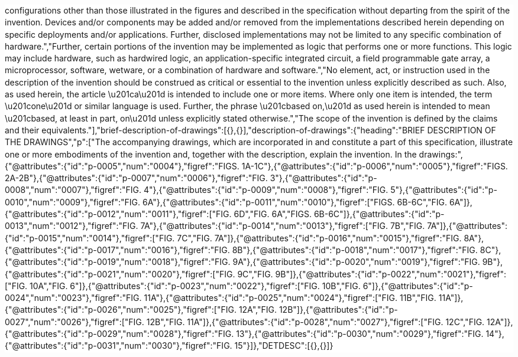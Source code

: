 configurations other than those illustrated in the figures and described in the specification without departing from the spirit of the invention. Devices and\/or components may be added and\/or removed from the implementations described herein depending on specific deployments and\/or applications. Further, disclosed implementations may not be limited to any specific combination of hardware.","Further, certain portions of the invention may be implemented as logic that performs one or more functions. This logic may include hardware, such as hardwired logic, an application-specific integrated circuit, a field programmable gate array, a microprocessor, software, wetware, or a combination of hardware and software.","No element, act, or instruction used in the description of the invention should be construed as critical or essential to the invention unless explicitly described as such. Also, as used herein, the article \u201ca\u201d is intended to include one or more items. Where only one item is intended, the term \u201cone\u201d or similar language is used. Further, the phrase \u201cbased on,\u201d as used herein is intended to mean \u201cbased, at least in part, on\u201d unless explicitly stated otherwise.","The scope of the invention is defined by the claims and their equivalents."],"brief-description-of-drawings":[{},{}],"description-of-drawings":{"heading":"BRIEF DESCRIPTION OF THE DRAWINGS","p":["The accompanying drawings, which are incorporated in and constitute a part of this specification, illustrate one or more embodiments of the invention and, together with the description, explain the invention. In the drawings:",{"@attributes":{"id":"p-0005","num":"0004"},"figref":"FIGS. 1A-1C"},{"@attributes":{"id":"p-0006","num":"0005"},"figref":"FIGS. 2A-2B"},{"@attributes":{"id":"p-0007","num":"0006"},"figref":"FIG. 3"},{"@attributes":{"id":"p-0008","num":"0007"},"figref":"FIG. 4"},{"@attributes":{"id":"p-0009","num":"0008"},"figref":"FIG. 5"},{"@attributes":{"id":"p-0010","num":"0009"},"figref":"FIG. 6A"},{"@attributes":{"id":"p-0011","num":"0010"},"figref":["FIGS. 6B-6C","FIG. 6A"]},{"@attributes":{"id":"p-0012","num":"0011"},"figref":["FIG. 6D","FIG. 6A","FIGS. 6B-6C"]},{"@attributes":{"id":"p-0013","num":"0012"},"figref":"FIG. 7A"},{"@attributes":{"id":"p-0014","num":"0013"},"figref":["FIG. 7B","FIG. 7A"]},{"@attributes":{"id":"p-0015","num":"0014"},"figref":["FIG. 7C","FIG. 7A"]},{"@attributes":{"id":"p-0016","num":"0015"},"figref":"FIG. 8A"},{"@attributes":{"id":"p-0017","num":"0016"},"figref":"FIG. 8B"},{"@attributes":{"id":"p-0018","num":"0017"},"figref":"FIG. 8C"},{"@attributes":{"id":"p-0019","num":"0018"},"figref":"FIG. 9A"},{"@attributes":{"id":"p-0020","num":"0019"},"figref":"FIG. 9B"},{"@attributes":{"id":"p-0021","num":"0020"},"figref":["FIG. 9C","FIG. 9B"]},{"@attributes":{"id":"p-0022","num":"0021"},"figref":["FIG. 10A","FIG. 6"]},{"@attributes":{"id":"p-0023","num":"0022"},"figref":["FIG. 10B","FIG. 6"]},{"@attributes":{"id":"p-0024","num":"0023"},"figref":"FIG. 11A"},{"@attributes":{"id":"p-0025","num":"0024"},"figref":["FIG. 11B","FIG. 11A"]},{"@attributes":{"id":"p-0026","num":"0025"},"figref":["FIG. 12A","FIG. 12B"]},{"@attributes":{"id":"p-0027","num":"0026"},"figref":["FIG. 12B","FIG. 11A"]},{"@attributes":{"id":"p-0028","num":"0027"},"figref":["FIG. 12C","FIG. 12A"]},{"@attributes":{"id":"p-0029","num":"0028"},"figref":"FIG. 13"},{"@attributes":{"id":"p-0030","num":"0029"},"figref":"FIG. 14"},{"@attributes":{"id":"p-0031","num":"0030"},"figref":"FIG. 15"}]},"DETDESC":[{},{}]}
